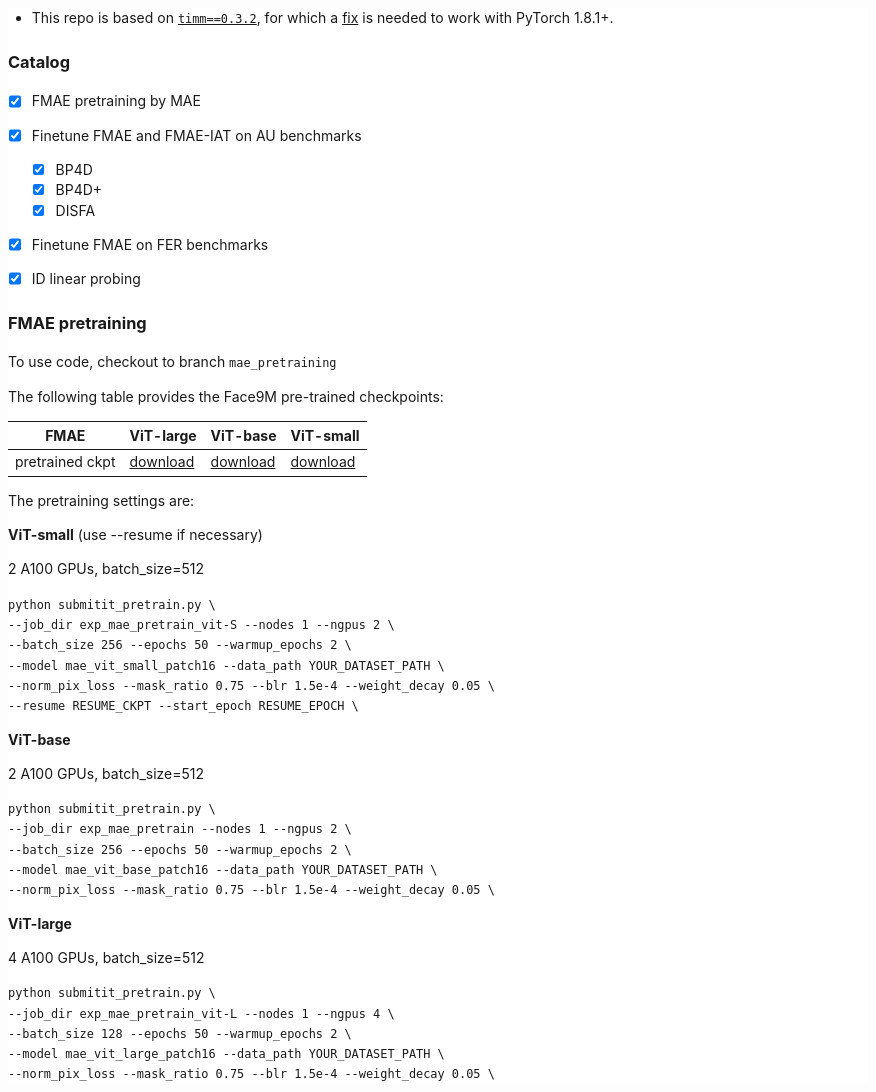 * This repo is based on [`timm==0.3.2`](https://github.com/rwightman/pytorch-image-models), for which a [fix](https://github.com/rwightman/pytorch-image-models/issues/420#issuecomment-776459842) is needed to work with PyTorch 1.8.1+.

### Catalog

- [x] FMAE pretraining by MAE
- [x] Finetune FMAE and FMAE-IAT on AU benchmarks 
  - [x] BP4D
  - [x] BP4D+
  - [x] DISFA
- [x] Finetune FMAE on FER benchmarks
- [x] ID linear probing



### FMAE pretraining
To use code, checkout to branch `mae_pretraining`

The following table provides the Face9M pre-trained checkpoints:

| FMAE            | ViT-large                                                                                      | ViT-base                                                                                       | ViT-small                                                                                      |
|-----------------|------------------------------------------------------------------------------------------------|------------------------------------------------------------------------------------------------|------------------------------------------------------------------------------------------------|
| pretrained ckpt | [download](https://drive.google.com/file/d/1xccb4O5cXeq2zO5_Ec1Ybz-VLO4PAwRr/view?usp=sharing) | [download](https://drive.google.com/file/d/1uCdJq4xQAbYQHTVpcflrnK8OPavJ8Fz7/view?usp=sharing) | [download](https://drive.google.com/file/d/1p1hJd9ks3U6tg3N1rlEmDyuUNXoRbATJ/view?usp=sharing) |

The pretraining settings are:

**ViT-small** (use --resume if necessary)

2 A100 GPUs, batch_size=512
```shell
python submitit_pretrain.py \
--job_dir exp_mae_pretrain_vit-S --nodes 1 --ngpus 2 \
--batch_size 256 --epochs 50 --warmup_epochs 2 \
--model mae_vit_small_patch16 --data_path YOUR_DATASET_PATH \
--norm_pix_loss --mask_ratio 0.75 --blr 1.5e-4 --weight_decay 0.05 \
--resume RESUME_CKPT --start_epoch RESUME_EPOCH \
```


**ViT-base**

2 A100 GPUs, batch_size=512
```shell
python submitit_pretrain.py \
--job_dir exp_mae_pretrain --nodes 1 --ngpus 2 \
--batch_size 256 --epochs 50 --warmup_epochs 2 \
--model mae_vit_base_patch16 --data_path YOUR_DATASET_PATH \
--norm_pix_loss --mask_ratio 0.75 --blr 1.5e-4 --weight_decay 0.05 \
```

**ViT-large**

4 A100 GPUs, batch_size=512
```shell
python submitit_pretrain.py \
--job_dir exp_mae_pretrain_vit-L --nodes 1 --ngpus 4 \
--batch_size 128 --epochs 50 --warmup_epochs 2 \
--model mae_vit_large_patch16 --data_path YOUR_DATASET_PATH \
--norm_pix_loss --mask_ratio 0.75 --blr 1.5e-4 --weight_decay 0.05 \
```
